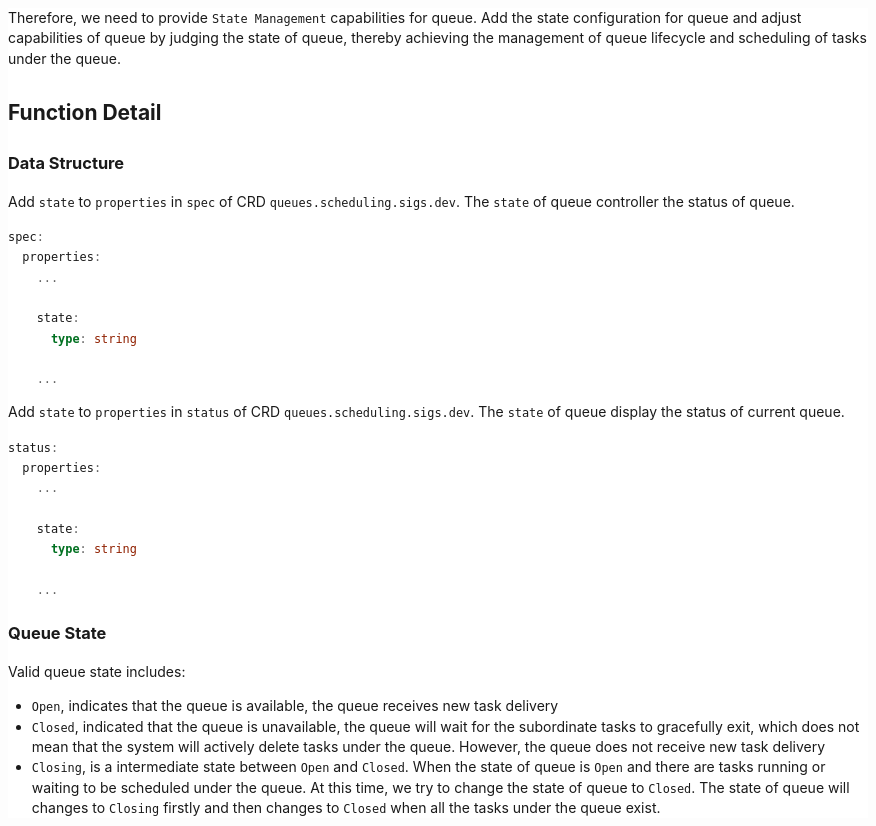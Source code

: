 Therefore, we need to provide `State Management` capabilities for queue. Add the state configuration for queue and 
adjust capabilities of queue by judging the state of queue, thereby achieving the management of queue lifecycle and 
scheduling of tasks under the queue.

## Function Detail

### Data Structure

Add `state` to `properties` in `spec` of CRD `queues.scheduling.sigs.dev`. The `state` of queue controller the status 
of queue.

```go
spec:
  properties:
    ...

    state:
      type: string

    ...
```

Add `state` to `properties` in `status` of CRD `queues.scheduling.sigs.dev`. The `state` of queue display the status of 
current queue.

```go
status:
  properties:
    ...

    state:
      type: string

    ...
```
### Queue State

Valid queue state includes:
 
* `Open`, indicates that the queue is available, the queue receives new task delivery
* `Closed`, indicated that the queue is unavailable, the queue will wait for the subordinate tasks to gracefully exit,
which does not mean that the system will actively delete tasks under the queue. However, the queue does not receive new 
task delivery
* `Closing`, is a intermediate state between `Open` and `Closed`. When the state of queue is `Open` and there 
are tasks running or waiting to be scheduled under the queue. At this time, we try to change the state of queue to 
`Closed`. The state of queue will changes to `Closing` firstly and then changes to `Closed` when all the tasks under 
the queue exist.
 